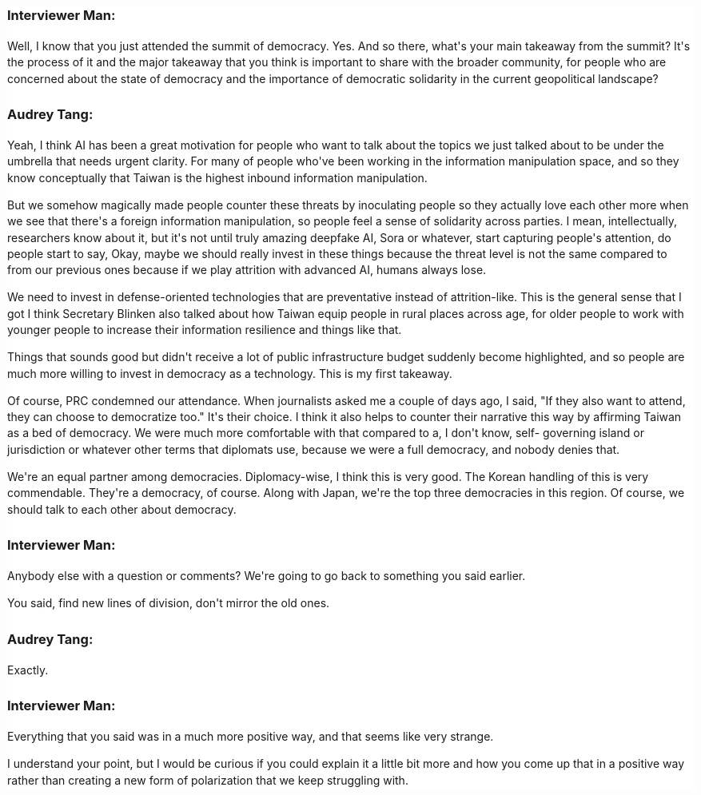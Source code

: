 ### Interviewer Man:
Well, I know that you just attended the summit of democracy. Yes. And so there, what's your main takeaway from the summit? It's the process of it and the major takeaway that you think is important to share with the broader community, for people who are concerned about the state of democracy and the importance of democratic solidarity in the current geopolitical landscape?

### Audrey Tang:
Yeah, I think AI has been a great motivation for people who want to talk about the topics we just talked about to be under the umbrella that needs urgent clarity. For many of people who've been working in the information manipulation space, and so they know conceptually that Taiwan is the highest inbound information manipulation. 

But we somehow magically made people counter these threats by inoculating people so they actually love each other more when we see that there's a foreign information manipulation, so people feel a sense of solidarity across parties. I mean, intellectually, researchers know about it, but it's not until truly amazing deepfake AI, Sora or whatever, start capturing people's attention, do people start to say, Okay, maybe we should really invest in these things because the threat level is not the same compared to from our previous ones because if we play attrition with advanced AI, humans always lose. 

We need to invest in defense-oriented technologies that are preventative instead of attrition-like. This is the general sense that I got I think Secretary Blinken also talked about how Taiwan equip people in rural places across age, for older people to work with younger people to increase their information resilience and things like that.

Things that sounds good but didn't receive a lot of public infrastructure budget suddenly become highlighted, and so people are much more willing to invest in democracy as a technology. This is my first takeaway.

Of course, PRC condemned our attendance. When journalists asked me a couple of days ago, I said, "If they also want to attend, they can choose to democratize too." It's their choice. I think it also helps to counter their narrative this way by affirming Taiwan as a bed of democracy. We were much more comfortable with that compared to a, I don't know, self- governing island or jurisdiction or whatever other terms that diplomats use, because we were a full democracy, and nobody denies that.

We're an equal partner among democracies. Diplomacy-wise, I think this is very good. The Korean handling of this is very commendable. They're a democracy, of course. Along with Japan, we're the top three democracies in this region. Of course, we should talk to each other about democracy.

### Interviewer Man:
Anybody else with a question or comments? We're going to go back to something you said earlier.

You said, find new lines of division, don't mirror the old ones.

### Audrey Tang:
Exactly. 

### Interviewer Man:
Everything that you said was in a much more positive way, and that seems like very strange.

I understand your point, but I would be curious if you could explain it a little bit more and how you come up that in a positive way rather than creating a new form of polarization that we keep struggling with.
